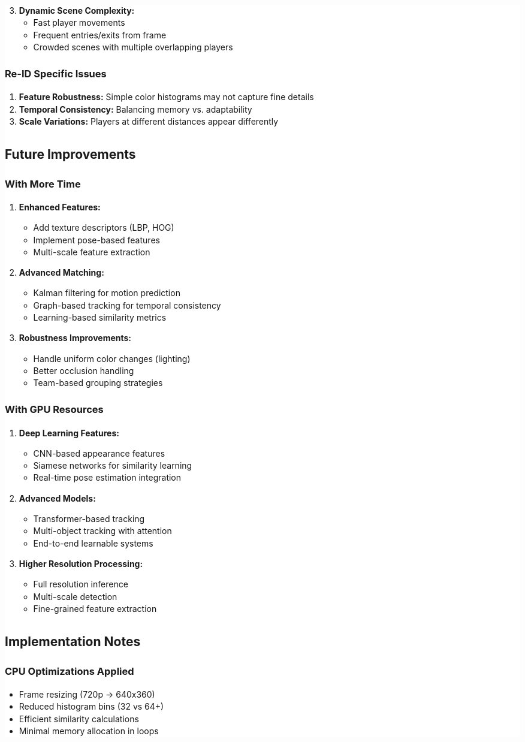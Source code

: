 3. **Dynamic Scene Complexity:**
   - Fast player movements
   - Frequent entries/exits from frame
   - Crowded scenes with multiple overlapping players

### Re-ID Specific Issues
1. **Feature Robustness:** Simple color histograms may not capture fine details
2. **Temporal Consistency:** Balancing memory vs. adaptability
3. **Scale Variations:** Players at different distances appear differently

## Future Improvements

### With More Time
1. **Enhanced Features:**
   - Add texture descriptors (LBP, HOG)
   - Implement pose-based features
   - Multi-scale feature extraction

2. **Advanced Matching:**
   - Kalman filtering for motion prediction
   - Graph-based tracking for temporal consistency
   - Learning-based similarity metrics

3. **Robustness Improvements:**
   - Handle uniform color changes (lighting)
   - Better occlusion handling
   - Team-based grouping strategies

### With GPU Resources
1. **Deep Learning Features:**
   - CNN-based appearance features
   - Siamese networks for similarity learning
   - Real-time pose estimation integration

2. **Advanced Models:**
   - Transformer-based tracking
   - Multi-object tracking with attention
   - End-to-end learnable systems

3. **Higher Resolution Processing:**
   - Full resolution inference
   - Multi-scale detection
   - Fine-grained feature extraction

## Implementation Notes

### CPU Optimizations Applied
- Frame resizing (720p → 640x360)
- Reduced histogram bins (32 vs 64+)
- Efficient similarity calculations
- Minimal memory allocation in loops
